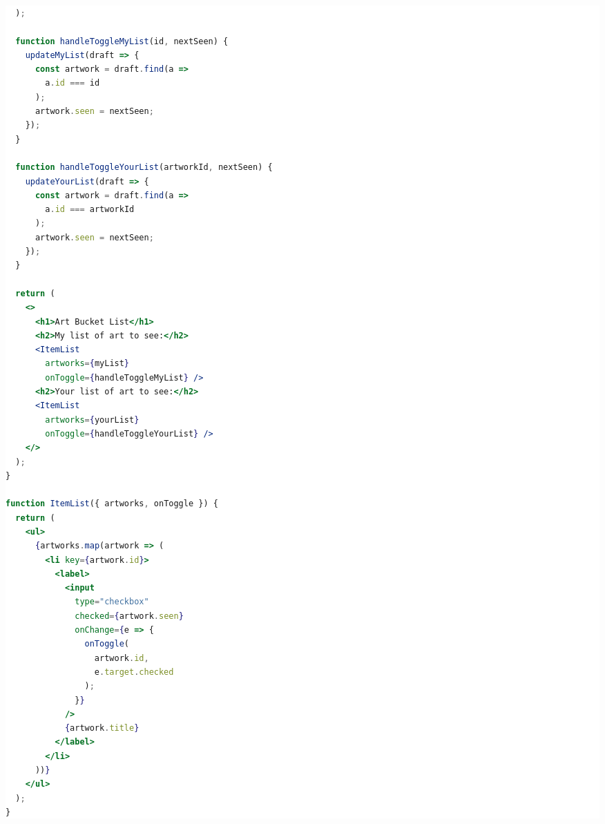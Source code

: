 ```jsx
  );

  function handleToggleMyList(id, nextSeen) {
    updateMyList(draft => {
      const artwork = draft.find(a =>
        a.id === id
      );
      artwork.seen = nextSeen;
    });
  }

  function handleToggleYourList(artworkId, nextSeen) {
    updateYourList(draft => {
      const artwork = draft.find(a =>
        a.id === artworkId
      );
      artwork.seen = nextSeen;
    });
  }

  return (
    <>
      <h1>Art Bucket List</h1>
      <h2>My list of art to see:</h2>
      <ItemList
        artworks={myList}
        onToggle={handleToggleMyList} />
      <h2>Your list of art to see:</h2>
      <ItemList
        artworks={yourList}
        onToggle={handleToggleYourList} />
    </>
  );
}

function ItemList({ artworks, onToggle }) {
  return (
    <ul>
      {artworks.map(artwork => (
        <li key={artwork.id}>
          <label>
            <input
              type="checkbox"
              checked={artwork.seen}
              onChange={e => {
                onToggle(
                  artwork.id,
                  e.target.checked
                );
              }}
            />
            {artwork.title}
          </label>
        </li>
      ))}
    </ul>
  );
}
```